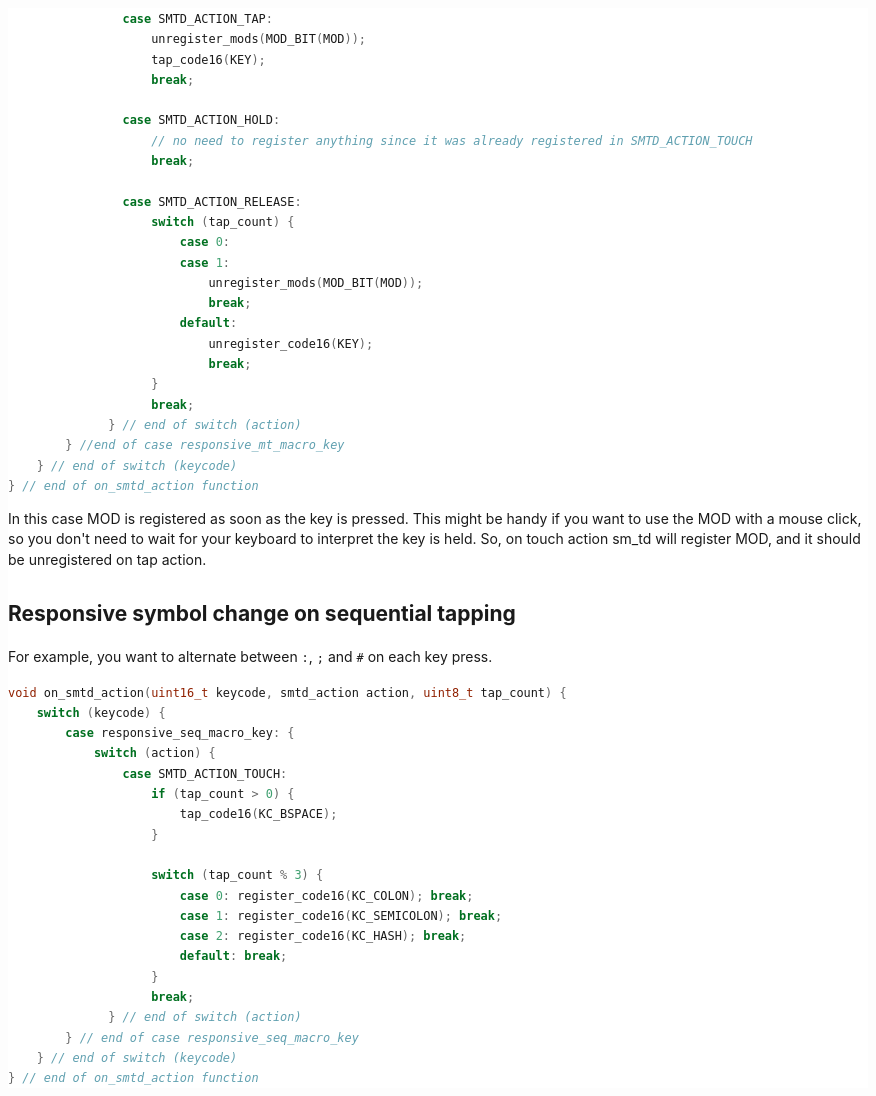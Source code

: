 ```c
                case SMTD_ACTION_TAP: 
                    unregister_mods(MOD_BIT(MOD));
                    tap_code16(KEY);           
                    break;

                case SMTD_ACTION_HOLD:
                    // no need to register anything since it was already registered in SMTD_ACTION_TOUCH
                    break;

                case SMTD_ACTION_RELEASE:                         
                    switch (tap_count) {
                        case 0:
                        case 1:
                            unregister_mods(MOD_BIT(MOD));
                            break;
                        default:
                            unregister_code16(KEY);
                            break;
                    }             
                    break;                                        
              } // end of switch (action)
        } //end of case responsive_mt_macro_key
    } // end of switch (keycode)
} // end of on_smtd_action function
```

In this case MOD is registered as soon as the key is pressed. This might be handy if you want to use the MOD with a mouse click, so you don't need to wait for your keyboard to interpret the key is held.
So, on touch action sm_td will register MOD, and it should be unregistered on tap action.



## Responsive symbol change on sequential tapping

For example, you want to alternate between `:`, `;` and `#` on each key press.
```c
void on_smtd_action(uint16_t keycode, smtd_action action, uint8_t tap_count) {
    switch (keycode) {
        case responsive_seq_macro_key: {                                           
            switch (action) {                                     
                case SMTD_ACTION_TOUCH: 
                    if (tap_count > 0) {
                        tap_code16(KC_BSPACE);
                    }                         

                    switch (tap_count % 3) {
                        case 0: register_code16(KC_COLON); break;
                        case 1: register_code16(KC_SEMICOLON); break;
                        case 2: register_code16(KC_HASH); break;
                        default: break;
                    }
                    break;    
              } // end of switch (action)
        } // end of case responsive_seq_macro_key
    } // end of switch (keycode)
} // end of on_smtd_action function
```
